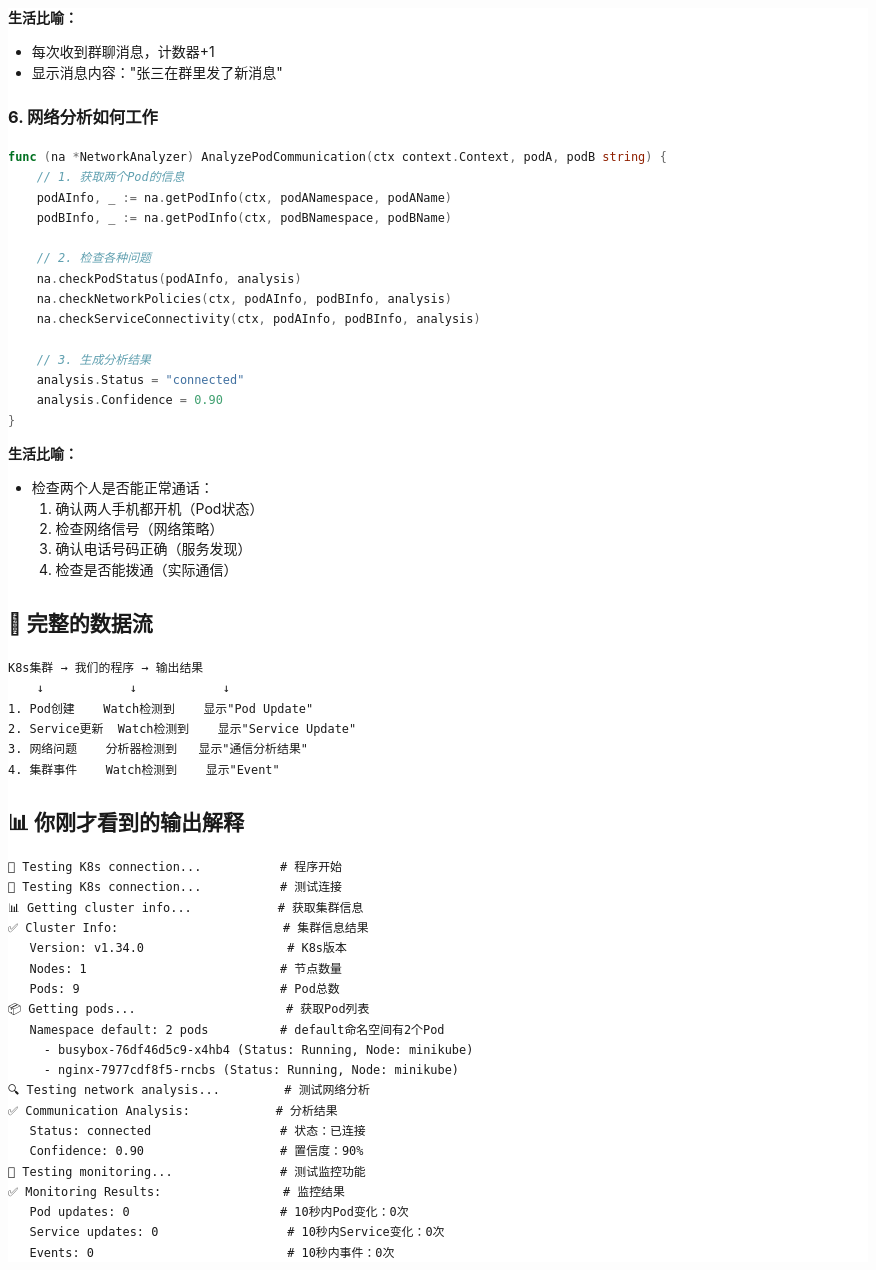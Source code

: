 **生活比喻：**
- 每次收到群聊消息，计数器+1
- 显示消息内容："张三在群里发了新消息"

### 6. 网络分析如何工作

```go
func (na *NetworkAnalyzer) AnalyzePodCommunication(ctx context.Context, podA, podB string) {
    // 1. 获取两个Pod的信息
    podAInfo, _ := na.getPodInfo(ctx, podANamespace, podAName)
    podBInfo, _ := na.getPodInfo(ctx, podBNamespace, podBName)

    // 2. 检查各种问题
    na.checkPodStatus(podAInfo, analysis)
    na.checkNetworkPolicies(ctx, podAInfo, podBInfo, analysis)
    na.checkServiceConnectivity(ctx, podAInfo, podBInfo, analysis)

    // 3. 生成分析结果
    analysis.Status = "connected"
    analysis.Confidence = 0.90
}
```

**生活比喻：**
- 检查两个人是否能正常通话：
  1. 确认两人手机都开机（Pod状态）
  2. 检查网络信号（网络策略）
  3. 确认电话号码正确（服务发现）
  4. 检查是否能拨通（实际通信）

## 🚀 完整的数据流

```
K8s集群 → 我们的程序 → 输出结果
    ↓            ↓            ↓
1. Pod创建    Watch检测到    显示"Pod Update"
2. Service更新  Watch检测到    显示"Service Update"
3. 网络问题    分析器检测到   显示"通信分析结果"
4. 集群事件    Watch检测到    显示"Event"
```

## 📊 你刚才看到的输出解释

```
🚀 Testing K8s connection...           # 程序开始
🔌 Testing K8s connection...           # 测试连接
📊 Getting cluster info...            # 获取集群信息
✅ Cluster Info:                       # 集群信息结果
   Version: v1.34.0                    # K8s版本
   Nodes: 1                           # 节点数量
   Pods: 9                            # Pod总数
📦 Getting pods...                     # 获取Pod列表
   Namespace default: 2 pods          # default命名空间有2个Pod
     - busybox-76df46d5c9-x4hb4 (Status: Running, Node: minikube)
     - nginx-7977cdf8f5-rncbs (Status: Running, Node: minikube)
🔍 Testing network analysis...         # 测试网络分析
✅ Communication Analysis:            # 分析结果
   Status: connected                  # 状态：已连接
   Confidence: 0.90                   # 置信度：90%
👀 Testing monitoring...               # 测试监控功能
✅ Monitoring Results:                 # 监控结果
   Pod updates: 0                     # 10秒内Pod变化：0次
   Service updates: 0                  # 10秒内Service变化：0次
   Events: 0                           # 10秒内事件：0次
```